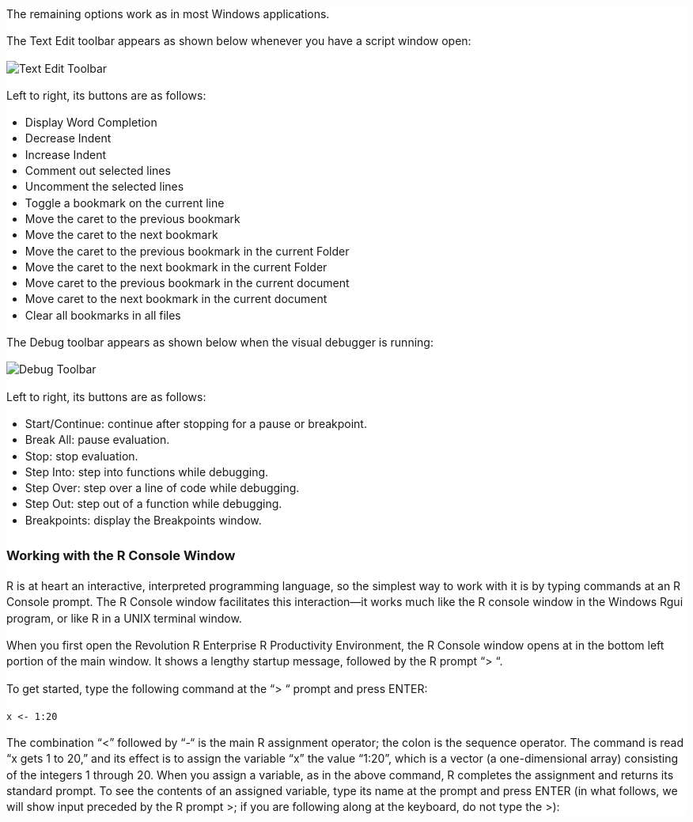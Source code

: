 The remaining options work as in most Windows applications.

The Text Edit toolbar appears as shown below whenever you have a script window open:

![Text Edit Toolbar](./media/revorpe-users-guide/text_edit_tb.jpg)

Left to right, its buttons are as follows:

- Display Word Completion
- Decrease Indent
- Increase Indent
- Comment out selected lines
- Uncomment the selected lines
- Toggle a bookmark on the current line
- Move the caret to the previous bookmark
- Move the caret to the next bookmark
- Move the caret to the previous bookmark in the current Folder
- Move the caret to the next bookmark in the current Folder
- Move caret to the previous bookmark in the current document
- Move caret to the next bookmark in the current document
- Clear all bookmarks in all files

The Debug toolbar appears as shown below when the visual debugger is running:

![Debug Toolbar](./media/revorpe-users-guide/debug_tb.jpg)

Left to right, its buttons are as follows:

- Start/Continue: continue after stopping for a pause or breakpoint.
- Break All: pause evaluation.
- Stop:  stop evaluation.
- Step Into: step into functions while debugging.
- Step Over: step over a line of code while debugging.
- Step Out: step out of a function while debugging.
- Breakpoints: display the Breakpoints window.

### Working with the R Console Window

R is at heart an interactive, interpreted programming language, so the simplest way to work with it is by typing commands at an R Console prompt. The R Console window facilitates this interaction—it works much like the R console window in the Windows Rgui program, or like R in a UNIX terminal window.

When you first open the Revolution R Enterprise R Productivity Environment, the R Console window opens at in the bottom left portion of the main window. It shows a lengthy startup message, followed by the R prompt “> “.

To get started, type the following command at the “> “ prompt and press ENTER:

```
x <- 1:20
```

The combination “<” followed by “-“ is the main R assignment operator; the colon is the sequence operator. The command is read “x gets 1 to 20,” and its effect is to assign the variable “x” the value “1:20”, which is a vector (a one-dimensional array) consisting of the integers 1 through 20. When you assign a variable, as in the above command, R completes the assignment and returns its standard prompt. To see the contents of an assigned variable, type its name at the prompt and press ENTER (in what follows, we will show input preceded by the R prompt >; if you are following along at the keyboard, do not type the >):
